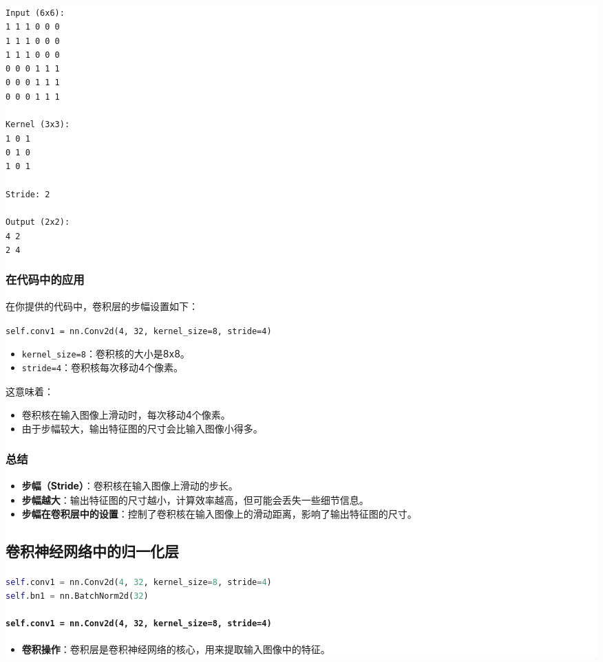 ```
Input (6x6):
1 1 1 0 0 0
1 1 1 0 0 0
1 1 1 0 0 0
0 0 0 1 1 1
0 0 0 1 1 1
0 0 0 1 1 1

Kernel (3x3):
1 0 1
0 1 0
1 0 1

Stride: 2

Output (2x2):
4 2
2 4
```

### 在代码中的应用

在你提供的代码中，卷积层的步幅设置如下：

```
self.conv1 = nn.Conv2d(4, 32, kernel_size=8, stride=4)
```

- `kernel_size=8`：卷积核的大小是8x8。
- `stride=4`：卷积核每次移动4个像素。

这意味着：

- 卷积核在输入图像上滑动时，每次移动4个像素。
- 由于步幅较大，输出特征图的尺寸会比输入图像小得多。

### 总结

- **步幅（Stride）**：卷积核在输入图像上滑动的步长。
- **步幅越大**：输出特征图的尺寸越小，计算效率越高，但可能会丢失一些细节信息。
- **步幅在卷积层中的设置**：控制了卷积核在输入图像上的滑动距离，影响了输出特征图的尺寸。

## 卷积神经网络中的归一化层

```python
self.conv1 = nn.Conv2d(4, 32, kernel_size=8, stride=4)
self.bn1 = nn.BatchNorm2d(32)
```

#### `self.conv1 = nn.Conv2d(4, 32, kernel_size=8, stride=4)`

- **卷积操作**：卷积层是卷积神经网络的核心，用来提取输入图像中的特征。
